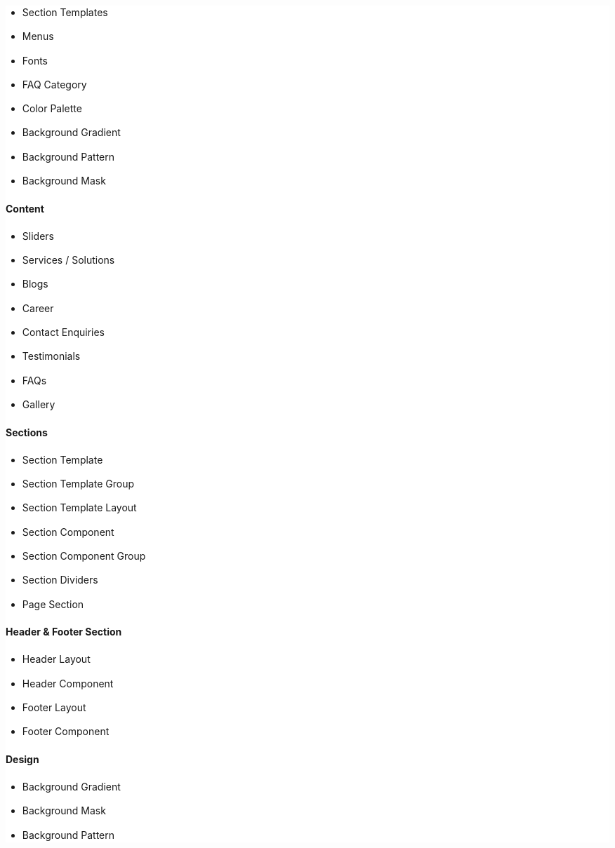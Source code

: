 * Section Templates

* Menus

* Fonts

* FAQ Category

* Color Palette

* Background Gradient

* Background Pattern

* Background Mask

#### Content
* Sliders

* Services / Solutions

* Blogs

* Career

* Contact Enquiries

* Testimonials

* FAQs

* Gallery

#### Sections
* Section Template

* Section Template Group

* Section Template Layout

* Section Component

* Section Component Group

* Section Dividers

* Page Section

#### Header & Footer Section
* Header Layout

* Header Component

* Footer Layout

* Footer Component

#### Design
* Background Gradient

* Background Mask

* Background Pattern

